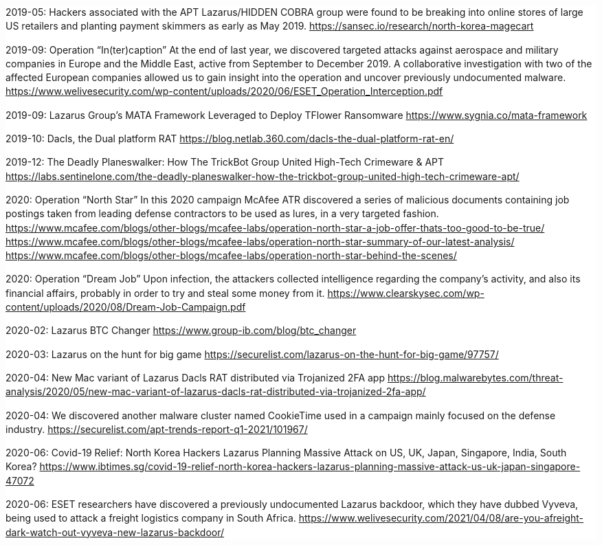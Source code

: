 2019-05: Hackers associated with the APT Lazarus/HIDDEN COBRA group were found to be breaking into online stores of large US retailers and planting payment skimmers as early as May 2019.
https://sansec.io/research/north-korea-magecart

2019-09: Operation “In(ter)caption”
At the end of last year, we discovered targeted attacks against aerospace and military companies in Europe and the Middle East, active from September to December 2019. A collaborative investigation with two of the affected European companies allowed us to gain insight into the operation and uncover previously undocumented malware.
https://www.welivesecurity.com/wp-content/uploads/2020/06/ESET_Operation_Interception.pdf

2019-09: Lazarus Group’s MATA Framework Leveraged to Deploy TFlower Ransomware
https://www.sygnia.co/mata-framework

2019-10: Dacls, the Dual platform RAT
https://blog.netlab.360.com/dacls-the-dual-platform-rat-en/

2019-12: The Deadly Planeswalker: How The TrickBot Group United High-Tech Crimeware & APT
https://labs.sentinelone.com/the-deadly-planeswalker-how-the-trickbot-group-united-high-tech-crimeware-apt/

2020: Operation “North Star”
In this 2020 campaign McAfee ATR discovered a series of malicious documents containing job postings taken from leading defense contractors to be used as lures, in a very targeted fashion.
https://www.mcafee.com/blogs/other-blogs/mcafee-labs/operation-north-star-a-job-offer-thats-too-good-to-be-true/
https://www.mcafee.com/blogs/other-blogs/mcafee-labs/operation-north-star-summary-of-our-latest-analysis/
https://www.mcafee.com/blogs/other-blogs/mcafee-labs/operation-north-star-behind-the-scenes/

2020: Operation “Dream Job”
Upon infection, the attackers collected intelligence regarding the company’s activity, and also its financial affairs, probably in order to try and steal some money from it.
https://www.clearskysec.com/wp-content/uploads/2020/08/Dream-Job-Campaign.pdf

2020-02: Lazarus BTC Changer
https://www.group-ib.com/blog/btc_changer

2020-03: Lazarus on the hunt for big game
https://securelist.com/lazarus-on-the-hunt-for-big-game/97757/

2020-04: New Mac variant of Lazarus Dacls RAT distributed via Trojanized 2FA app
https://blog.malwarebytes.com/threat-analysis/2020/05/new-mac-variant-of-lazarus-dacls-rat-distributed-via-trojanized-2fa-app/

2020-04: We discovered another malware cluster named CookieTime used in a campaign mainly focused on the defense industry.
https://securelist.com/apt-trends-report-q1-2021/101967/

2020-06: Covid-19 Relief: North Korea Hackers Lazarus Planning Massive Attack on US, UK, Japan, Singapore, India, South Korea?
https://www.ibtimes.sg/covid-19-relief-north-korea-hackers-lazarus-planning-massive-attack-us-uk-japan-singapore-47072

2020-06: ESET researchers have discovered a previously undocumented Lazarus backdoor, which they have dubbed Vyveva, being used to attack a freight logistics company in South Africa.
https://www.welivesecurity.com/2021/04/08/are-you-afreight-dark-watch-out-vyveva-new-lazarus-backdoor/

